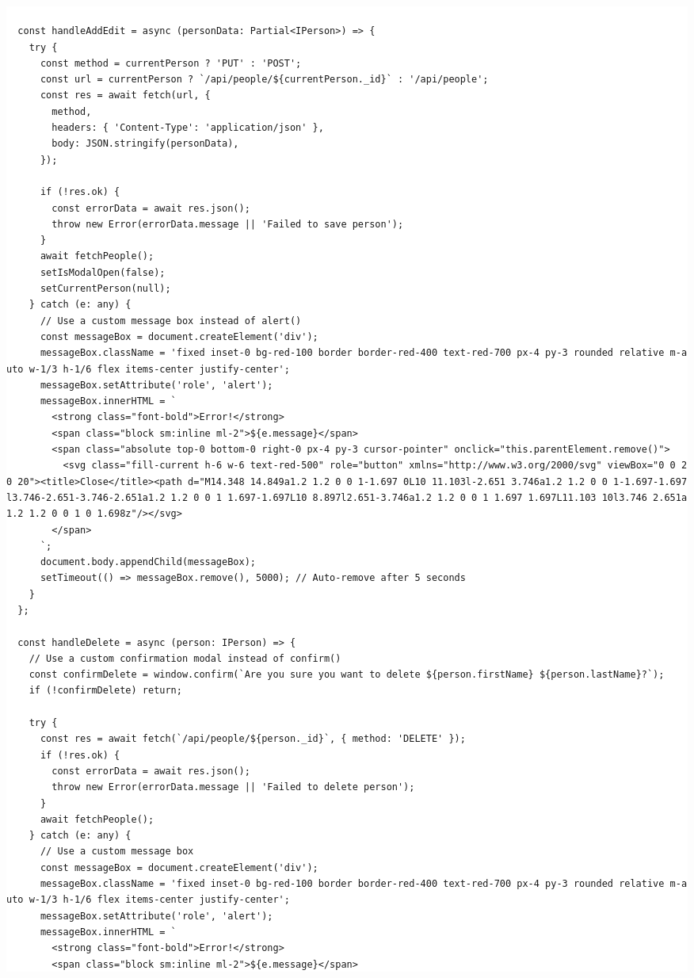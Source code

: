 ```tsx

  const handleAddEdit = async (personData: Partial<IPerson>) => {
    try {
      const method = currentPerson ? 'PUT' : 'POST';
      const url = currentPerson ? `/api/people/${currentPerson._id}` : '/api/people';
      const res = await fetch(url, {
        method,
        headers: { 'Content-Type': 'application/json' },
        body: JSON.stringify(personData),
      });

      if (!res.ok) {
        const errorData = await res.json();
        throw new Error(errorData.message || 'Failed to save person');
      }
      await fetchPeople();
      setIsModalOpen(false);
      setCurrentPerson(null);
    } catch (e: any) {
      // Use a custom message box instead of alert()
      const messageBox = document.createElement('div');
      messageBox.className = 'fixed inset-0 bg-red-100 border border-red-400 text-red-700 px-4 py-3 rounded relative m-auto w-1/3 h-1/6 flex items-center justify-center';
      messageBox.setAttribute('role', 'alert');
      messageBox.innerHTML = `
        <strong class="font-bold">Error!</strong>
        <span class="block sm:inline ml-2">${e.message}</span>
        <span class="absolute top-0 bottom-0 right-0 px-4 py-3 cursor-pointer" onclick="this.parentElement.remove()">
          <svg class="fill-current h-6 w-6 text-red-500" role="button" xmlns="http://www.w3.org/2000/svg" viewBox="0 0 20 20"><title>Close</title><path d="M14.348 14.849a1.2 1.2 0 0 1-1.697 0L10 11.103l-2.651 3.746a1.2 1.2 0 0 1-1.697-1.697l3.746-2.651-3.746-2.651a1.2 1.2 0 0 1 1.697-1.697L10 8.897l2.651-3.746a1.2 1.2 0 0 1 1.697 1.697L11.103 10l3.746 2.651a1.2 1.2 0 0 1 0 1.698z"/></svg>
        </span>
      `;
      document.body.appendChild(messageBox);
      setTimeout(() => messageBox.remove(), 5000); // Auto-remove after 5 seconds
    }
  };

  const handleDelete = async (person: IPerson) => {
    // Use a custom confirmation modal instead of confirm()
    const confirmDelete = window.confirm(`Are you sure you want to delete ${person.firstName} ${person.lastName}?`);
    if (!confirmDelete) return;

    try {
      const res = await fetch(`/api/people/${person._id}`, { method: 'DELETE' });
      if (!res.ok) {
        const errorData = await res.json();
        throw new Error(errorData.message || 'Failed to delete person');
      }
      await fetchPeople();
    } catch (e: any) {
      // Use a custom message box
      const messageBox = document.createElement('div');
      messageBox.className = 'fixed inset-0 bg-red-100 border border-red-400 text-red-700 px-4 py-3 rounded relative m-auto w-1/3 h-1/6 flex items-center justify-center';
      messageBox.setAttribute('role', 'alert');
      messageBox.innerHTML = `
        <strong class="font-bold">Error!</strong>
        <span class="block sm:inline ml-2">${e.message}</span>
```